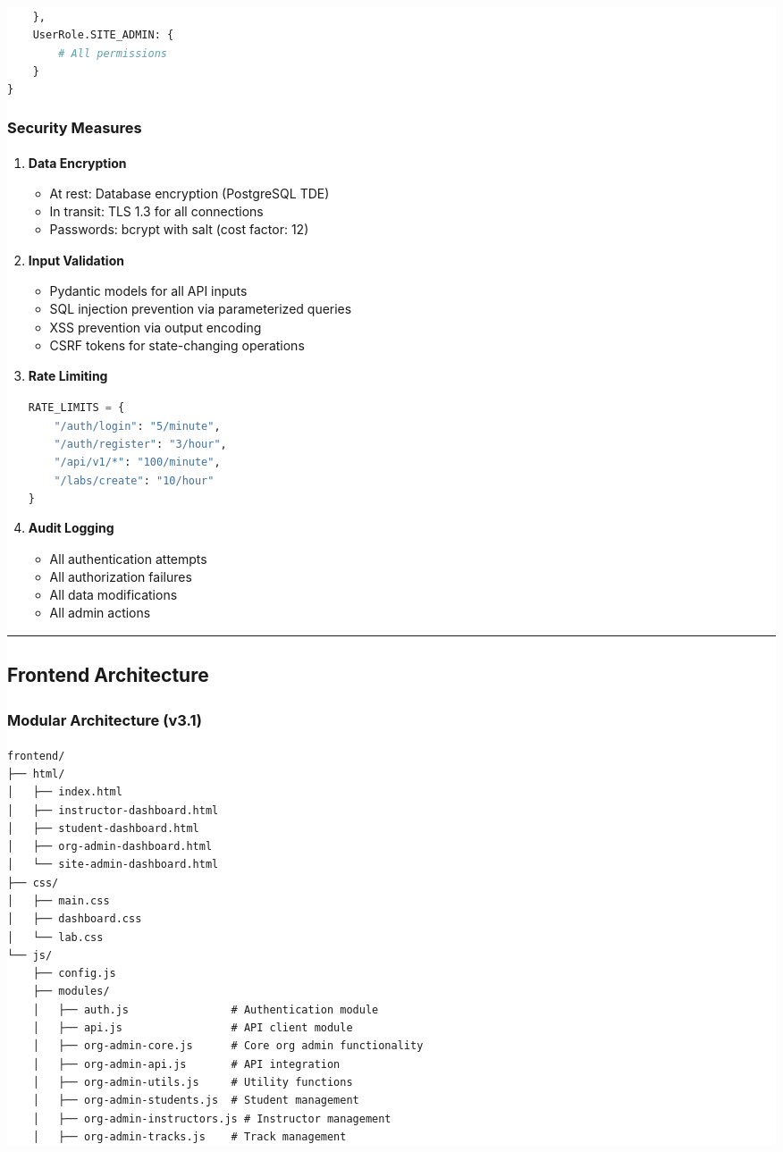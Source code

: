 ```python
    },
    UserRole.SITE_ADMIN: {
        # All permissions
    }
}
```

### Security Measures

1. **Data Encryption**
   - At rest: Database encryption (PostgreSQL TDE)
   - In transit: TLS 1.3 for all connections
   - Passwords: bcrypt with salt (cost factor: 12)

2. **Input Validation**
   - Pydantic models for all API inputs
   - SQL injection prevention via parameterized queries
   - XSS prevention via output encoding
   - CSRF tokens for state-changing operations

3. **Rate Limiting**
   ```python
   RATE_LIMITS = {
       "/auth/login": "5/minute",
       "/auth/register": "3/hour",
       "/api/v1/*": "100/minute",
       "/labs/create": "10/hour"
   }
   ```

4. **Audit Logging**
   - All authentication attempts
   - All authorization failures
   - All data modifications
   - All admin actions

---

## Frontend Architecture

### Modular Architecture (v3.1)

```
frontend/
├── html/
│   ├── index.html
│   ├── instructor-dashboard.html
│   ├── student-dashboard.html
│   ├── org-admin-dashboard.html
│   └── site-admin-dashboard.html
├── css/
│   ├── main.css
│   ├── dashboard.css
│   └── lab.css
└── js/
    ├── config.js
    ├── modules/
    │   ├── auth.js                # Authentication module
    │   ├── api.js                 # API client module
    │   ├── org-admin-core.js      # Core org admin functionality
    │   ├── org-admin-api.js       # API integration
    │   ├── org-admin-utils.js     # Utility functions
    │   ├── org-admin-students.js  # Student management
    │   ├── org-admin-instructors.js # Instructor management
    │   ├── org-admin-tracks.js    # Track management
```